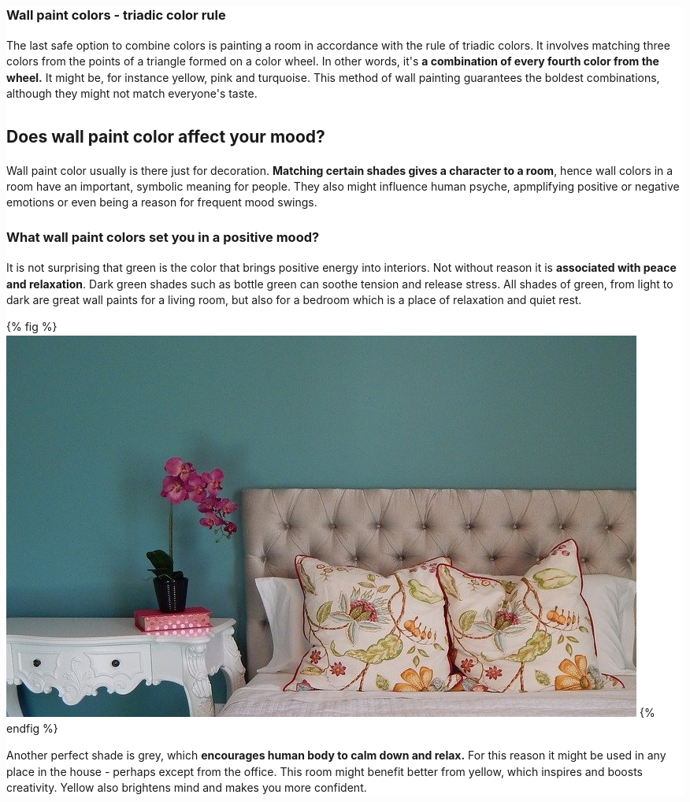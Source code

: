 ### Wall paint colors - triadic color rule

The last safe option to combine colors is painting a room in accordance with the rule of triadic colors. It involves matching three colors from the points of a triangle formed on a color wheel. In other words, it's **a combination of every fourth color from the wheel.** It might be, for instance yellow, pink and turquoise. This method of wall painting guarantees the boldest combinations, although they might not match everyone's taste.

## Does wall paint color affect your mood?

Wall paint color usually is there just for decoration. **Matching certain shades gives a character to a room**, hence wall colors in a room have an important, symbolic meaning for people. They also might influence human psyche, apmplifying positive or negative emotions or even being a reason for frequent mood swings.

### What wall paint colors set you in a positive mood?

It is not surprising that green is the color that brings positive energy into interiors. Not without reason it is **associated with peace and relaxation**. Dark green shades such as bottle green can soothe tension and release stress. All shades of green, from light to dark are great wall paints for a living room, but also for a bedroom which is a place of relaxation and quiet rest.

{% fig %}
![What wall paint colors set you in a positive mood?](/uploads/jakie-kolory-scian-w-pokoju-nastrajaja-pozytywnie.jpg "What wall paint colors set you in a positive mood?")
{% endfig %}

Another perfect shade is grey, which **encourages human body to calm down and relax.** For this reason it might be used in any place in the house - perhaps except from the office. This room might benefit better from yellow, which inspires and boosts creativity. Yellow also brightens mind and makes you more confident.
